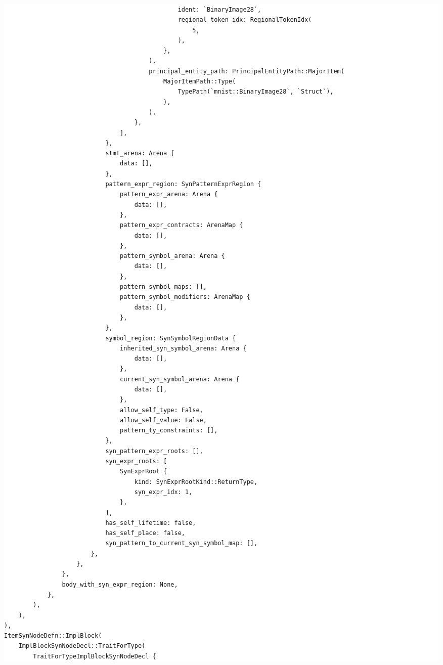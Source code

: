                                                     ident: `BinaryImage28`,
                                                    regional_token_idx: RegionalTokenIdx(
                                                        5,
                                                    ),
                                                },
                                            ),
                                            principal_entity_path: PrincipalEntityPath::MajorItem(
                                                MajorItemPath::Type(
                                                    TypePath(`mnist::BinaryImage28`, `Struct`),
                                                ),
                                            ),
                                        },
                                    ],
                                },
                                stmt_arena: Arena {
                                    data: [],
                                },
                                pattern_expr_region: SynPatternExprRegion {
                                    pattern_expr_arena: Arena {
                                        data: [],
                                    },
                                    pattern_expr_contracts: ArenaMap {
                                        data: [],
                                    },
                                    pattern_symbol_arena: Arena {
                                        data: [],
                                    },
                                    pattern_symbol_maps: [],
                                    pattern_symbol_modifiers: ArenaMap {
                                        data: [],
                                    },
                                },
                                symbol_region: SynSymbolRegionData {
                                    inherited_syn_symbol_arena: Arena {
                                        data: [],
                                    },
                                    current_syn_symbol_arena: Arena {
                                        data: [],
                                    },
                                    allow_self_type: False,
                                    allow_self_value: False,
                                    pattern_ty_constraints: [],
                                },
                                syn_pattern_expr_roots: [],
                                syn_expr_roots: [
                                    SynExprRoot {
                                        kind: SynExprRootKind::ReturnType,
                                        syn_expr_idx: 1,
                                    },
                                ],
                                has_self_lifetime: false,
                                has_self_place: false,
                                syn_pattern_to_current_syn_symbol_map: [],
                            },
                        },
                    },
                    body_with_syn_expr_region: None,
                },
            ),
        ),
    ),
    ItemSynNodeDefn::ImplBlock(
        ImplBlockSynNodeDecl::TraitForType(
            TraitForTypeImplBlockSynNodeDecl {